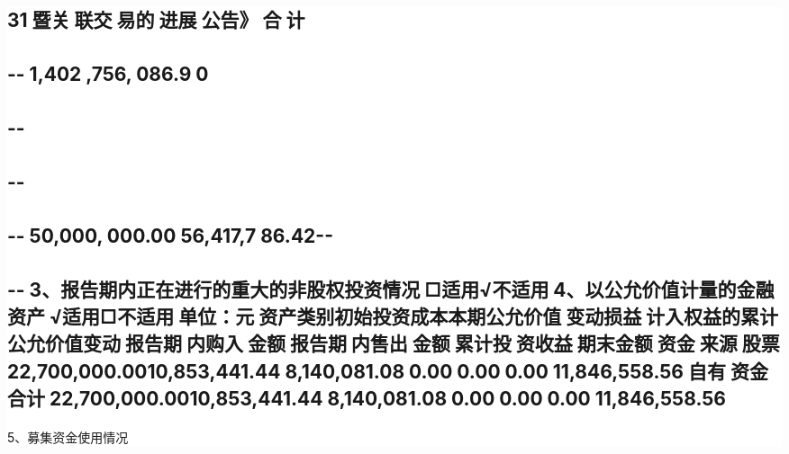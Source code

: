 31
暨关
联交
易的
进展
公告》
合
计
--
--
1,402
,756,
086.9
0
--
--
--
--
--
--
50,000,
000.00
56,417,7
86.42--
--
--
3、报告期内正在进行的重大的非股权投资情况
□适用√不适用
4、以公允价值计量的金融资产
√适用□不适用
单位：元
资产类别初始投资成本本期公允价值
变动损益
计入权益的累计
公允价值变动
报告期
内购入
金额
报告期
内售出
金额
累计投
资收益
期末金额
资金
来源
股票
22,700,000.0010,853,441.44
8,140,081.08
0.00
0.00
0.00
11,846,558.56
自有
资金
合计
22,700,000.0010,853,441.44
8,140,081.08
0.00
0.00
0.00
11,846,558.56
--
5、募集资金使用情况